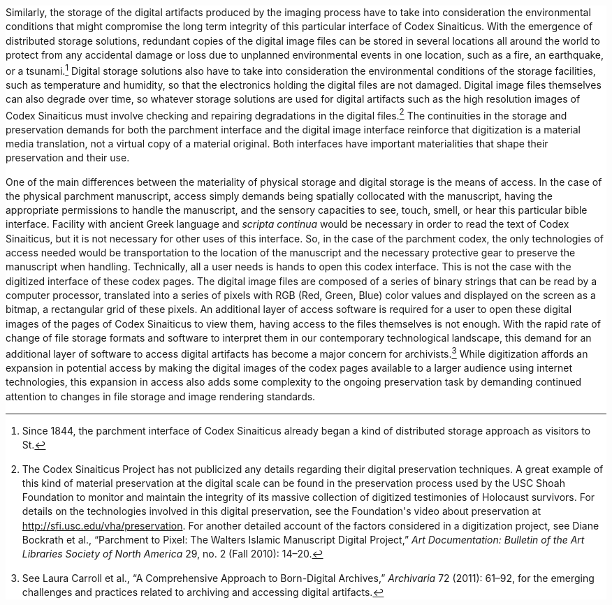 Similarly, the storage of the digital artifacts produced by the imaging process have to take into consideration the environmental conditions that might compromise the long term integrity of this particular interface of Codex Sinaiticus.
With the emergence of distributed storage solutions, redundant copies of the digital image files can be stored in several locations all around the world to protect from any accidental damage or loss due to unplanned environmental events in one location, such as a fire, an earthquake, or a tsunami.[^9] 
Digital storage solutions also have to take into consideration the environmental conditions of the storage facilities, such as temperature and humidity, so that the electronics holding the digital files are not damaged.
Digital image files themselves can also degrade over time, so whatever storage solutions are used for digital artifacts such as the high resolution images of Codex Sinaiticus must involve checking and repairing degradations in the digital files.[^preservation]
The continuities in the storage and preservation demands for both the parchment interface and the digital image interface reinforce that digitization is a material media translation, not a virtual copy of a material original.
Both interfaces have important materialities that shape their preservation and their use.

[^preservation]: The Codex Sinaiticus Project has not publicized any details regarding their digital preservation techniques.
A great example of this kind of material preservation at the digital scale can be found in the preservation process used by the USC Shoah Foundation to monitor and maintain the integrity of its massive collection of digitized testimonies of Holocaust survivors.
For details on the technologies involved in this digital preservation, see the Foundation's video about preservation at http://sfi.usc.edu/vha/preservation.
For another detailed account of the factors considered in a digitization project, see Diane Bockrath et al., “Parchment to Pixel: The Walters Islamic Manuscript Digital Project,” *Art Documentation: Bulletin of the Art Libraries Society of North America* 29, no.
2 (Fall 2010): 14–20.

One of the main differences between the materiality of physical storage and digital storage is the means of access.
In the case of the physical parchment manuscript, access simply demands being spatially collocated with the manuscript, having the appropriate permissions to handle the manuscript, and the sensory capacities to see, touch, smell, or hear this particular bible interface.
Facility with ancient Greek language and *scripta continua* would be necessary in order to read the text of Codex Sinaiticus, but it is not necessary for other uses of this interface.
So, in the case of the parchment codex, the only technologies of access needed would be transportation to the location of the manuscript and the necessary protective gear to preserve the manuscript when handling.
Technically, all a user needs is hands to open this codex interface.
This is not the case with the digitized interface of these codex pages.
The digital image files are composed of a series of binary strings that can be read by a computer processor, translated into a series of pixels with RGB (Red, Green, Blue) color values and displayed on the screen as a bitmap, a rectangular grid of these pixels.
An additional layer of access software is required for a user to open these digital images of the pages of Codex Sinaiticus to view them, having access to the files themselves is not enough.
With the rapid rate of change of file storage formats and software to interpret them in our contemporary technological landscape, this demand for an additional layer of software to access digital artifacts has become a major concern for archivists.[^10] While digitization affords an expansion in potential access by making the digital images of the codex pages available to a larger audience using internet technologies, this expansion in access also adds some complexity to the ongoing preservation task by demanding continued attention to changes in file storage and image rendering standards.


[^always_interface]: Even if these book interfaces have dominated the cultural imagination of bible throughout most of its history, bible has always exceeded the book through aural/oral interfaces such as storytelling and preaching as well as artistic interfaces like music and art.
[^purpose]: See pp.
[^facsimile]: *Codex Sinaiticus: A Facsimile*, (London: British Library, 2010).
[^conference]: For details about the conference, see "Codex Sinaiticus Conference," http://www.codexsinaiticus.org/en/project/conference.aspx, accessed on August 26, 2017.
[^parker]: David C.
[^essays]: Amy Myshrall, David C.
[^debt]: I am deeply indebted to the Codex Sinaiticus Project for providing access to a treasure that has shaped my own scholarly work in significant ways and I cherish the opportunity to reflect on the challenges and possibilities of the materialities of this particular digital bible interface.
[^other_parts]: Though I will not focus on them in my analysis of affordances in the web Sinaiticus interface, the translation and physical description blocks deserve a brief mention.
[^lightings]: For a detailed description of the different lighting techniques used in the project to provide two different images for each manuscript page, see "Digitisation," http://www.codexsinaiticus.org/en/project/digitisation.aspx, accessed on August 26, 2017.
[^not_so_shallow]: Some, like Nicholas Carr and Jeffrey Siker, have argued that the proliferation of data available in web or mobile interfaces erode the potential for concentrated or "deep" engagement with a text.
[^scholarly]: Peter Robinson, "The Making of the Codex Sinaiticus Electronic Book," in Amy Myshrall et al., eds., *Codex Sinaiticus: New Perspectives on the Ancient Biblical Manuscript* (London: The British Library Publishing Division, 2015), 271.
[^0]: To learn more about the project and to participate in the interface, see http://www.codexsinaiticus.org.
[^1]: The interface languages available on the site reflect the four main partners, including English (British Library), German (Leipzig University Library), Greek (St.
[^2]: One of the principles of the project as agreed to by all parties was to reconstruct a modern history of the manuscript upon which all partners could agree and to publish this history along with access to the documents themselves.
[^4]: David C.
[^5]: Parker, *Codex Sinaiticus*, 167, refers to the web interface of the project as "The Virtual Codex" and in the title of his essay, "The Making of the Codex Sinaiticus Electronic Book," in the collection that came out of the Codex Sinaiticus Project conference, Peter Robinson indicates that the project team also thought of this web interface as a book.
[^6]: Changes in the transcription are recorded in the XML of the transcription in the change elements of the revision description block (revisionDesc tag).
[^7]: For details of the physical preservation techniques at one of the locations of Codex Sinaiticus, see Hieromonk Justin of Sinai and Nikolas Sarris, "The Conservation and Photography of Codex Sinaiticus at Saint Catherine's Monastery: Not Quite Finished," in *Codex Sinaiticus*, Amy Myshrall, David C.
[^8]: For details on the digital imaging process and a picture of the imaging apparatus, see http://www.codexsinaiticus.org/en/project/digitisation.aspx.
[^9]: Since 1844, the parchment interface of Codex Sinaiticus already began a kind of distributed storage approach as visitors to St.
[^10]: See Laura Carroll et al., “A Comprehensive Approach to Born-Digital Archives,” *Archivaria* 72 (2011): 61–92, for the emerging challenges and practices related to archiving and accessing digital artifacts.
[^11]: The physical characteristics visible in the images often still signal each page's participation in a larger interface, such as the page junction often visible at one edge of the image and the faintly visible outline of writing from the opposite page.
[^12]: The interface also has a footer section that lists the funders of the project.
[^13]: Given the plethora of things users can do in this web interface, I would prefer language of "Use the Manuscript" for this menu item.
[^14]: A quire is the basic unit of a codex, a bundle of pages bound at the spine.
[^15]: See the facsimile editions of Constantin von Tischendorf and Petrograd.
[^16]: On a 13 inch laptop screen, even with the display options set to only show the image, I can still only see about three quarters of the whole parchment page.
[^17]: The HTML that renders the singular image of the codex page is actually a collection of calls to an asp (active server page) script that cuts the image of the page into 200x200 pixel squares organized by coordinates.
[^18]: Checking the different filename passed to the ASHX file in the HTML of the page when selecting the raking light image confirms that the two images are distinct files.
[^19]: See the description of the digitization apparatus and process at http://www.codexsinaiticus.org/en/project/digitisation.aspx and note the simple description of the lighting options in the info bubble associated with the image block.
[^20]: See http://dss.collections.imj.org.il/isaiah to participate in this interface of the Great Isaiah Scroll.
[^21]: The technologies used to render these images of 1QIsa^a^ actually do not even require reloading of the page when the user moves around in the roll, reinforcing the experience of a continuous roll.
[^22]: See the iBook pagination visualization as an example.
[^29]: Click on the small "i" icon in the top left corner of the transcription block on any page of the manuscript at http://www.codexsinaiticus.org/en/manuscript.aspx.
[^30]: Robinson, "The Making of the Codex Sinaiticus Electronic Book," 270-271.
[^31]: The transcription team followed the basic standards set by the Text Encoding Initiative (TEI) but modified as necessary.
[^32]: For a more detailed introduction to XML on a much simpler encoding set, see my discussion of the Digital Bible Library in the next chapter.
[^34]: Those few with privileged access to the source code for the site, perhaps much like the limited number of scribes who could touch the manuscript, could alter or add to the site.
[^35]: https://hypothes.is/
[^36]: Robinson, "The Making of the Codex Sinaiticus Electronic Book," 273.
[^37]: Robinson, "The Making of the Codex Sinaiticus Electronic Book," 274-275.
[^38]: Robinson, "The Making of the Codex Sinaiticus Electronic Book," 273.
